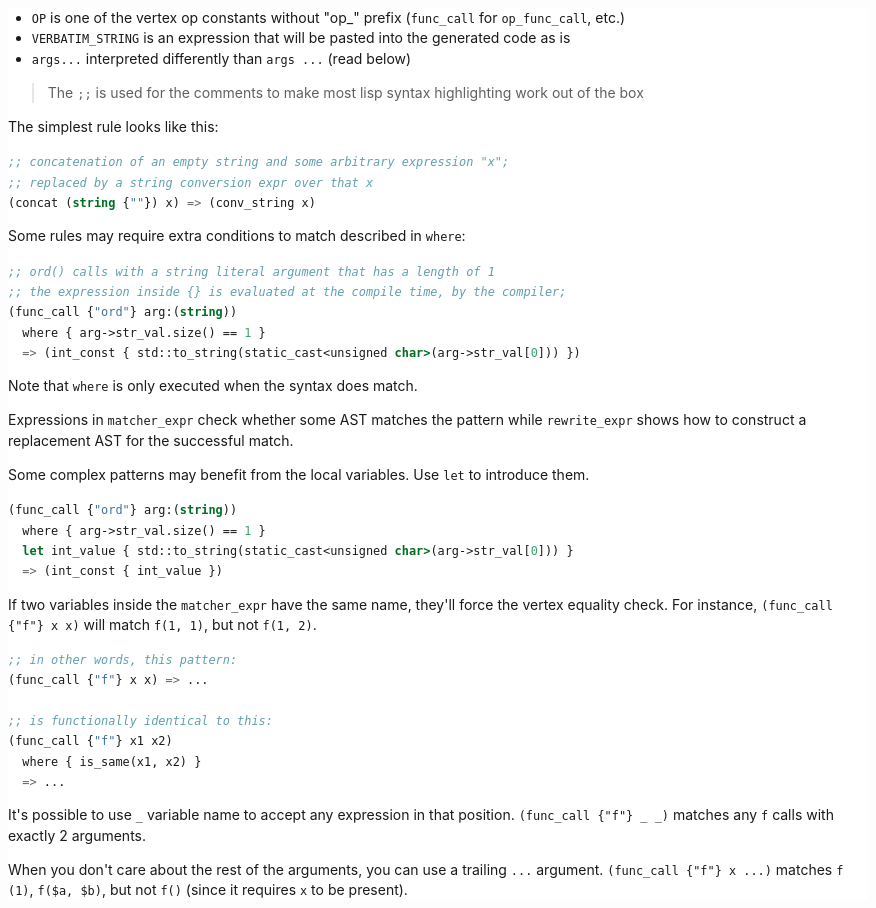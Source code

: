 * `OP` is one of the vertex op constants without "op_" prefix (`func_call` for `op_func_call`, etc.)
* `VERBATIM_STRING` is an expression that will be pasted into the generated code as is
* `args...` interpreted differently than `args ...` (read below)

> The `;;` is used for the comments to make most lisp syntax highlighting work out of the box

The simplest rule looks like this:

```lisp
;; concatenation of an empty string and some arbitrary expression "x";
;; replaced by a string conversion expr over that x
(concat (string {""}) x) => (conv_string x)
```

Some rules may require extra conditions to match described in `where`:

```lisp
;; ord() calls with a string literal argument that has a length of 1
;; the expression inside {} is evaluated at the compile time, by the compiler;
(func_call {"ord"} arg:(string))
  where { arg->str_val.size() == 1 }
  => (int_const { std::to_string(static_cast<unsigned char>(arg->str_val[0])) })
```

Note that `where` is only executed when the syntax does match.

Expressions in `matcher_expr` check whether some AST matches the pattern while `rewrite_expr` shows
how to construct a replacement AST for the successful match.

Some complex patterns may benefit from the local variables. Use `let` to introduce them.

```lisp
(func_call {"ord"} arg:(string))
  where { arg->str_val.size() == 1 }
  let int_value { std::to_string(static_cast<unsigned char>(arg->str_val[0])) }
  => (int_const { int_value })
```

If two variables inside the `matcher_expr` have the same name, they'll force the vertex equality check.
For instance, `(func_call {"f"} x x)` will match `f(1, 1)`, but not `f(1, 2)`.

```lisp
;; in other words, this pattern:
(func_call {"f"} x x) => ...

;; is functionally identical to this:
(func_call {"f"} x1 x2)
  where { is_same(x1, x2) }
  => ...
```

It's possible to use `_` variable name to accept any expression in that position. `(func_call {"f"} _ _)`
matches any `f` calls with exactly 2 arguments.

When you don't care about the rest of the arguments, you can use a trailing `...` argument. `(func_call {"f"} x ...)`
matches `f(1)`, `f($a, $b)`, but not `f()` (since it requires `x` to be present).
